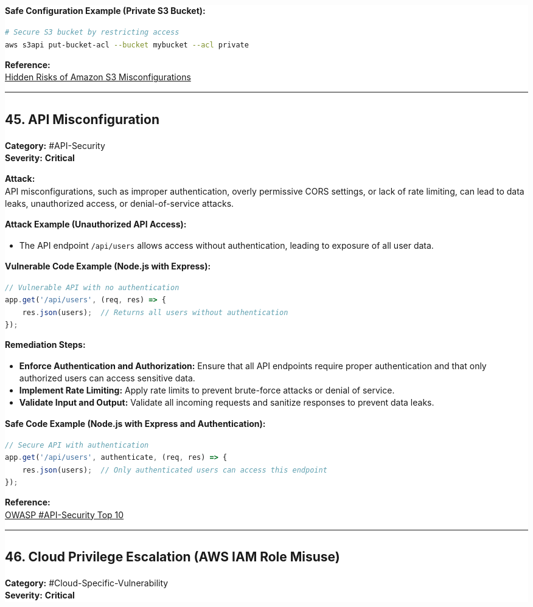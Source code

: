 **Safe Configuration Example (Private S3 Bucket):**

```bash
# Secure S3 bucket by restricting access
aws s3api put-bucket-acl --bucket mybucket --acl private
```

**Reference:**  
[Hidden Risks of Amazon S3 Misconfigurations](https://blog.qualys.com/vulnerabilities-threat-research/2023/12/18/hidden-risks-of-amazon-s3-misconfigurations)

---

## **45. API Misconfiguration**  
**Category:** #API-Security  
**Severity:** **Critical**

**Attack:**  
API misconfigurations, such as improper authentication, overly permissive CORS settings, or lack of rate limiting, can lead to data leaks, unauthorized access, or denial-of-service attacks.

**Attack Example (Unauthorized API Access):**

- The API endpoint `/api/users` allows access without authentication, leading to exposure of all user data.

**Vulnerable Code Example (Node.js with Express):**

```javascript
// Vulnerable API with no authentication
app.get('/api/users', (req, res) => {
    res.json(users);  // Returns all users without authentication
});
```

**Remediation Steps:**
- **Enforce Authentication and Authorization:** Ensure that all API endpoints require proper authentication and that only authorized users can access sensitive data.
- **Implement Rate Limiting:** Apply rate limits to prevent brute-force attacks or denial of service.
- **Validate Input and Output:** Validate all incoming requests and sanitize responses to prevent data leaks.

**Safe Code Example (Node.js with Express and Authentication):**

```javascript
// Secure API with authentication
app.get('/api/users', authenticate, (req, res) => {
    res.json(users);  // Only authenticated users can access this endpoint
});
```

**Reference:**  
[OWASP #API-Security Top 10](https://owasp.org/www-project-api-security/)

---

## **46. Cloud Privilege Escalation (AWS IAM Role Misuse)**  
**Category:** #Cloud-Specific-Vulnerability  
**Severity:** **Critical**
